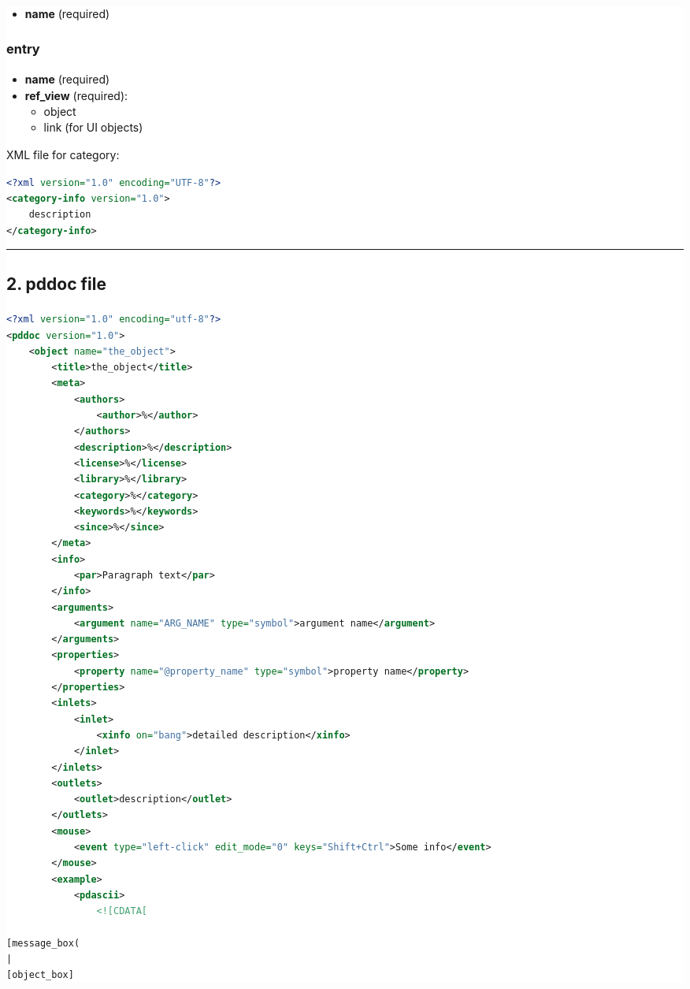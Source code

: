- **name** (required)

### entry

- **name** (required)
- **ref_view** (required):
    - object
    - link      (for UI objects)

XML file for category:

```xml
<?xml version="1.0" encoding="UTF-8"?>
<category-info version="1.0">
    description
</category-info>
```

---

## 2. pddoc file

```xml
<?xml version="1.0" encoding="utf-8"?>
<pddoc version="1.0">
    <object name="the_object">
        <title>the_object</title>
        <meta>
            <authors>
                <author>%</author>
            </authors>
            <description>%</description>
            <license>%</license>
            <library>%</library>
            <category>%</category>
            <keywords>%</keywords>
            <since>%</since>
        </meta>
        <info>
            <par>Paragraph text</par>
        </info>
        <arguments>
            <argument name="ARG_NAME" type="symbol">argument name</argument>
        </arguments>
        <properties>
            <property name="@property_name" type="symbol">property name</property>
        </properties>
        <inlets>
            <inlet>
                <xinfo on="bang">detailed description</xinfo>
            </inlet>
        </inlets>
        <outlets>
            <outlet>description</outlet>
        </outlets>
        <mouse>
            <event type="left-click" edit_mode="0" keys="Shift+Ctrl">Some info</event>
        </mouse>
        <example>
            <pdascii>
                <![CDATA[

[message_box(                                 
|
[object_box]
```